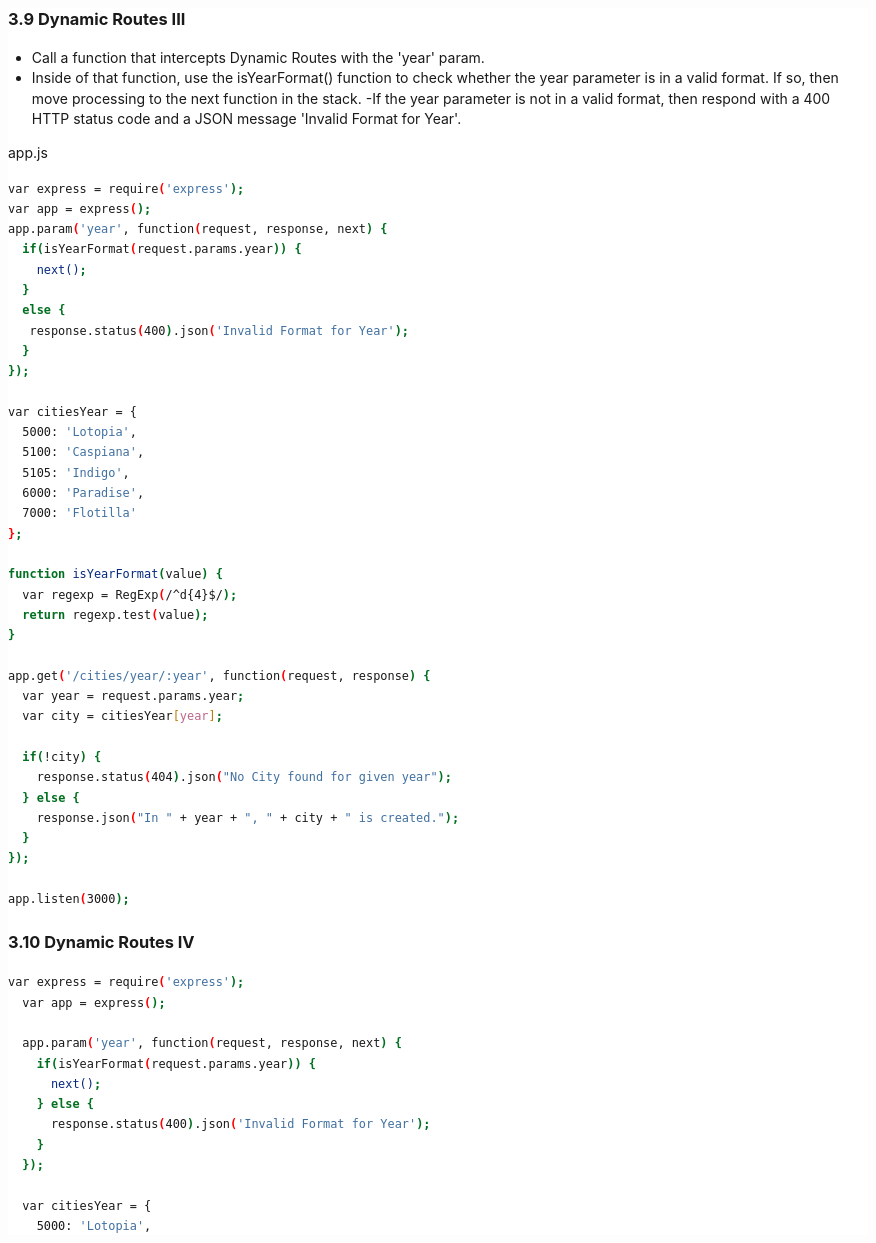 
### 3.9 Dynamic Routes III

- Call a function that intercepts Dynamic Routes with the 'year' param.
- Inside of that function, use the isYearFormat() function to check whether the year parameter is in a valid format. If so, then move processing to the next function in the stack.
-If the year parameter is not in a valid format, then respond with a 400 HTTP status code and a JSON message 'Invalid Format for Year'.

app.js
```sh
var express = require('express');
var app = express();
app.param('year', function(request, response, next) {
  if(isYearFormat(request.params.year)) {
    next();
  }
  else {
   response.status(400).json('Invalid Format for Year');
  }
});

var citiesYear = {
  5000: 'Lotopia',
  5100: 'Caspiana',
  5105: 'Indigo',
  6000: 'Paradise',
  7000: 'Flotilla'
};

function isYearFormat(value) {
  var regexp = RegExp(/^d{4}$/);
  return regexp.test(value);
}

app.get('/cities/year/:year', function(request, response) {
  var year = request.params.year;
  var city = citiesYear[year];

  if(!city) {
    response.status(404).json("No City found for given year");
  } else {
    response.json("In " + year + ", " + city + " is created.");
  }
});

app.listen(3000);
```

### 3.10 Dynamic Routes IV

```sh
var express = require('express');
  var app = express();

  app.param('year', function(request, response, next) {
    if(isYearFormat(request.params.year)) {
      next();
    } else {
      response.status(400).json('Invalid Format for Year');
    }
  });

  var citiesYear = {
    5000: 'Lotopia',
```
